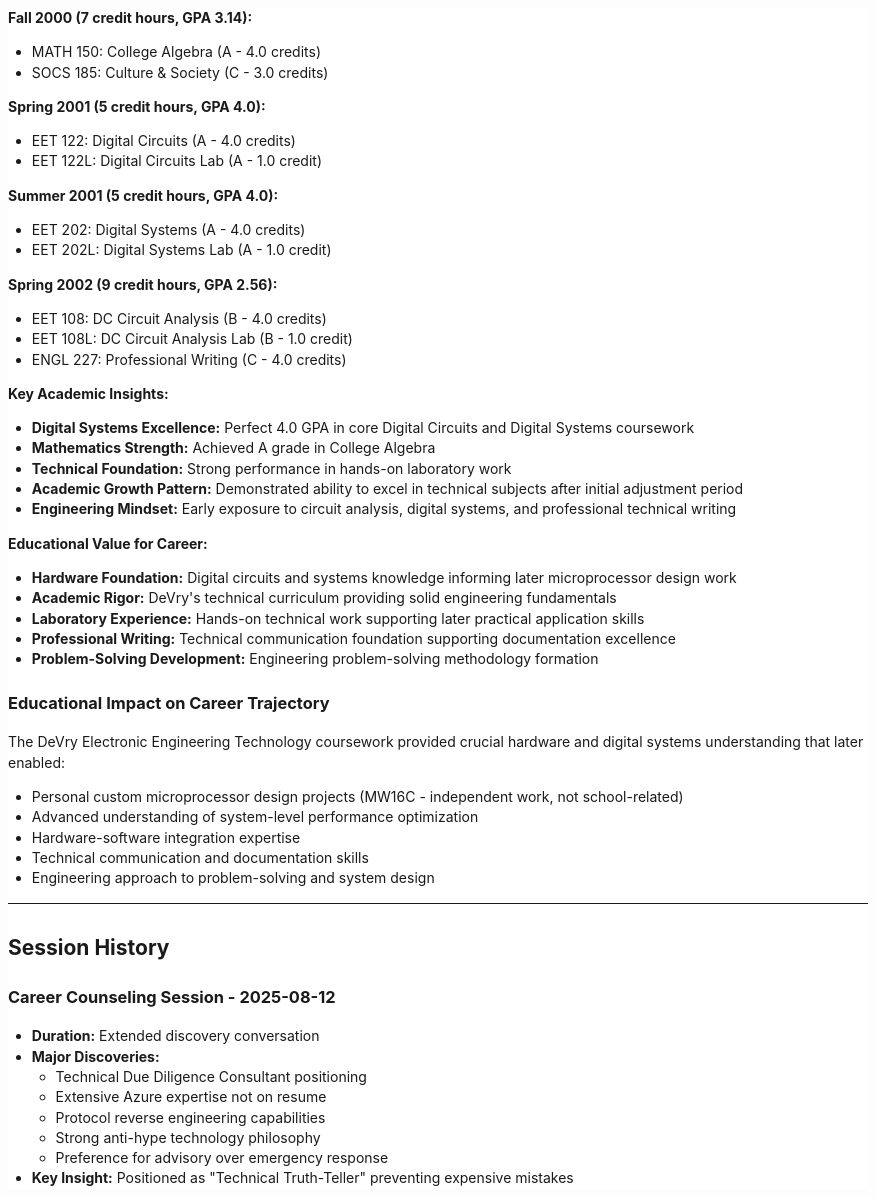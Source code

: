 **Fall 2000 (7 credit hours, GPA 3.14):**
- MATH 150: College Algebra (A - 4.0 credits)
- SOCS 185: Culture & Society (C - 3.0 credits)

**Spring 2001 (5 credit hours, GPA 4.0):**
- EET 122: Digital Circuits (A - 4.0 credits)
- EET 122L: Digital Circuits Lab (A - 1.0 credit)

**Summer 2001 (5 credit hours, GPA 4.0):**
- EET 202: Digital Systems (A - 4.0 credits)
- EET 202L: Digital Systems Lab (A - 1.0 credit)

**Spring 2002 (9 credit hours, GPA 2.56):**
- EET 108: DC Circuit Analysis (B - 4.0 credits)
- EET 108L: DC Circuit Analysis Lab (B - 1.0 credit)
- ENGL 227: Professional Writing (C - 4.0 credits)

**Key Academic Insights:**
- **Digital Systems Excellence:** Perfect 4.0 GPA in core Digital Circuits and Digital Systems coursework
- **Mathematics Strength:** Achieved A grade in College Algebra
- **Technical Foundation:** Strong performance in hands-on laboratory work
- **Academic Growth Pattern:** Demonstrated ability to excel in technical subjects after initial adjustment period
- **Engineering Mindset:** Early exposure to circuit analysis, digital systems, and professional technical writing

**Educational Value for Career:**
- **Hardware Foundation:** Digital circuits and systems knowledge informing later microprocessor design work
- **Academic Rigor:** DeVry's technical curriculum providing solid engineering fundamentals
- **Laboratory Experience:** Hands-on technical work supporting later practical application skills
- **Professional Writing:** Technical communication foundation supporting documentation excellence
- **Problem-Solving Development:** Engineering problem-solving methodology formation

### Educational Impact on Career Trajectory
The DeVry Electronic Engineering Technology coursework provided crucial hardware and digital systems understanding that later enabled:
- Personal custom microprocessor design projects (MW16C - independent work, not school-related)
- Advanced understanding of system-level performance optimization
- Hardware-software integration expertise
- Technical communication and documentation skills
- Engineering approach to problem-solving and system design

---

## Session History

### Career Counseling Session - 2025-08-12
- **Duration:** Extended discovery conversation
- **Major Discoveries:** 
  - Technical Due Diligence Consultant positioning
  - Extensive Azure expertise not on resume
  - Protocol reverse engineering capabilities
  - Strong anti-hype technology philosophy
  - Preference for advisory over emergency response
- **Key Insight:** Positioned as "Technical Truth-Teller" preventing expensive mistakes
